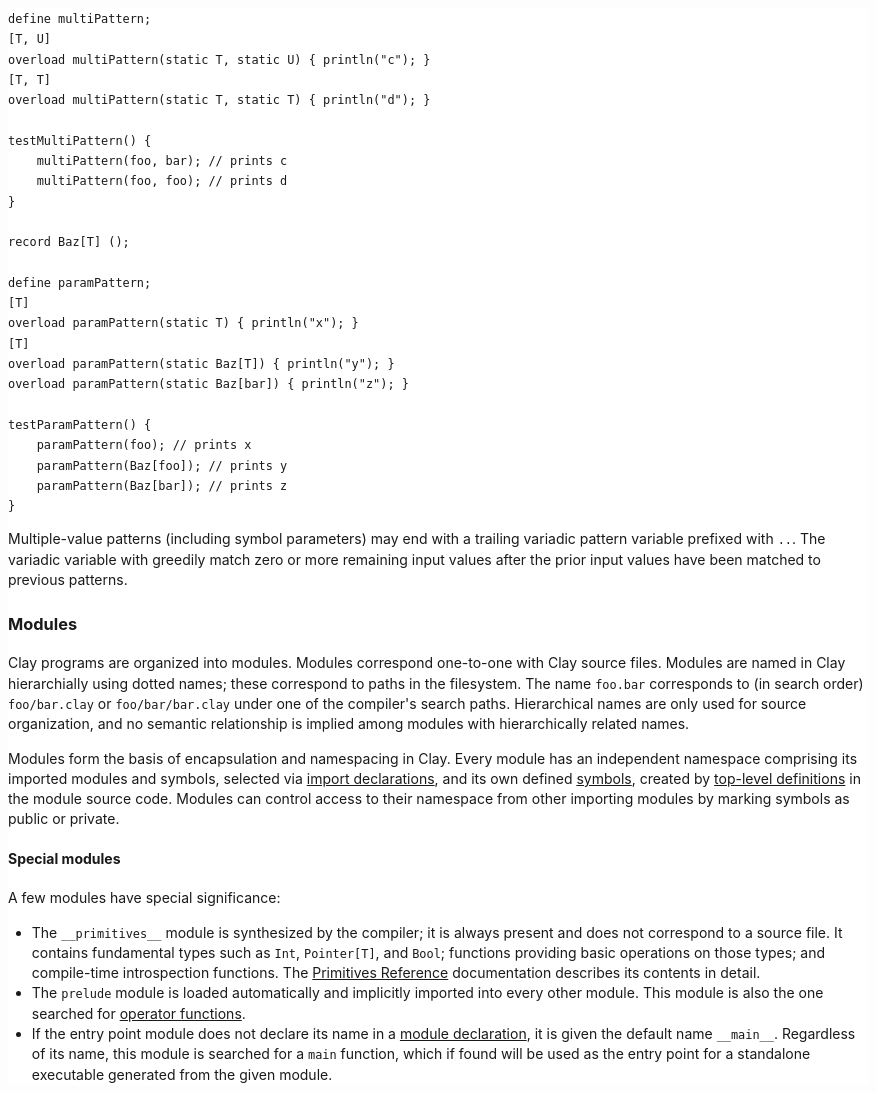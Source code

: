     define multiPattern;
    [T, U]
    overload multiPattern(static T, static U) { println("c"); }
    [T, T]
    overload multiPattern(static T, static T) { println("d"); }

    testMultiPattern() {
        multiPattern(foo, bar); // prints c
        multiPattern(foo, foo); // prints d
    }

    record Baz[T] ();

    define paramPattern;
    [T]
    overload paramPattern(static T) { println("x"); }
    [T]
    overload paramPattern(static Baz[T]) { println("y"); }
    overload paramPattern(static Baz[bar]) { println("z"); }

    testParamPattern() {
        paramPattern(foo); // prints x
        paramPattern(Baz[foo]); // prints y
        paramPattern(Baz[bar]); // prints z
    }

Multiple-value patterns (including symbol parameters) may end with a trailing variadic pattern variable prefixed with `..`. The variadic variable with greedily match zero or more remaining input values after the prior input values have been matched to previous patterns.

### <a name="modules"></a>Modules

Clay programs are organized into modules. Modules correspond one-to-one with Clay source files. Modules are named in Clay hierarchially using dotted names; these correspond to paths in the filesystem. The name `foo.bar` corresponds to (in search order) `foo/bar.clay` or `foo/bar/bar.clay` under one of the compiler's search paths. Hierarchical names are only used for source organization, and no semantic relationship is implied among modules with hierarchically related names.

Modules form the basis of encapsulation and namespacing in Clay. Every module has an independent namespace comprising its imported modules and symbols, selected via [import declarations](#importdeclarations), and its own defined [symbols](#symbols), created by [top-level definitions](#topleveldefinitions) in the module source code. Modules can control access to their namespace from other importing modules by marking symbols as public or private.

#### <a name="specialmodules"></a>Special modules

A few modules have special significance:

* The `__primitives__` module is synthesized by the compiler; it is always present and does not correspond to a source file. It contains fundamental types such as `Int`, `Pointer[T]`, and `Bool`; functions providing basic operations on those types; and compile-time introspection functions. The [Primitives Reference](primitives-reference.md) documentation describes its contents in detail.
* The `prelude` module is loaded automatically and implicitly imported into every other module. This module is also the one searched for [operator functions](#operatorfunctions).
* If the entry point module does not declare its name in a [module declaration](#moduledeclaration), it is given the default name `__main__`. Regardless of its name, this module is searched for a `main` function, which if found will be used as the entry point for a standalone executable generated from the given module.
